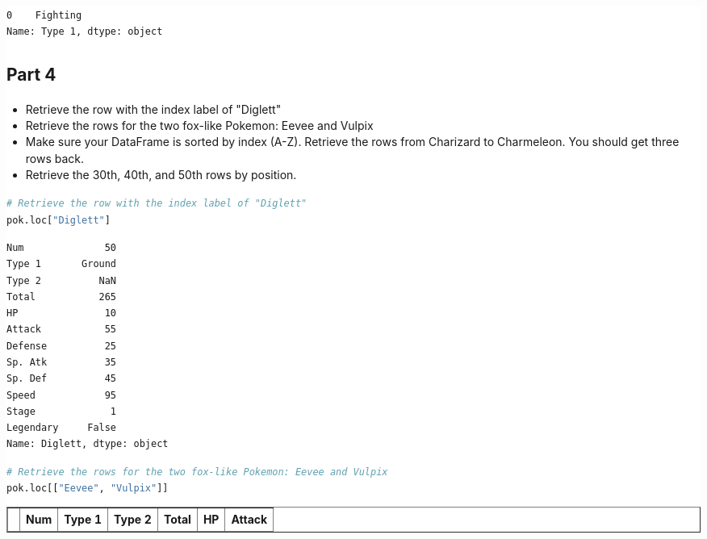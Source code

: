 


    0    Fighting
    Name: Type 1, dtype: object



## Part 4
* Retrieve the row with the index label of "Diglett"
* Retrieve the rows for the two fox-like Pokemon: Eevee and Vulpix
* Make sure your DataFrame is sorted by index (A-Z).  Retrieve the rows from Charizard to Charmeleon.  You should get three rows back.
* Retrieve the 30th, 40th, and 50th rows by position.


```python
# Retrieve the row with the index label of "Diglett"
pok.loc["Diglett"]
```




    Num              50
    Type 1       Ground
    Type 2          NaN
    Total           265
    HP               10
    Attack           55
    Defense          25
    Sp. Atk          35
    Sp. Def          45
    Speed            95
    Stage             1
    Legendary     False
    Name: Diglett, dtype: object




```python
# Retrieve the rows for the two fox-like Pokemon: Eevee and Vulpix
pok.loc[["Eevee", "Vulpix"]]
```




<div>
<style scoped>
    .dataframe tbody tr th:only-of-type {
        vertical-align: middle;
    }

    .dataframe tbody tr th {
        vertical-align: top;
    }

    .dataframe thead th {
        text-align: right;
    }
</style>
<table border="1" class="dataframe">
  <thead>
    <tr style="text-align: right;">
      <th></th>
      <th>Num</th>
      <th>Type 1</th>
      <th>Type 2</th>
      <th>Total</th>
      <th>HP</th>
      <th>Attack</th>